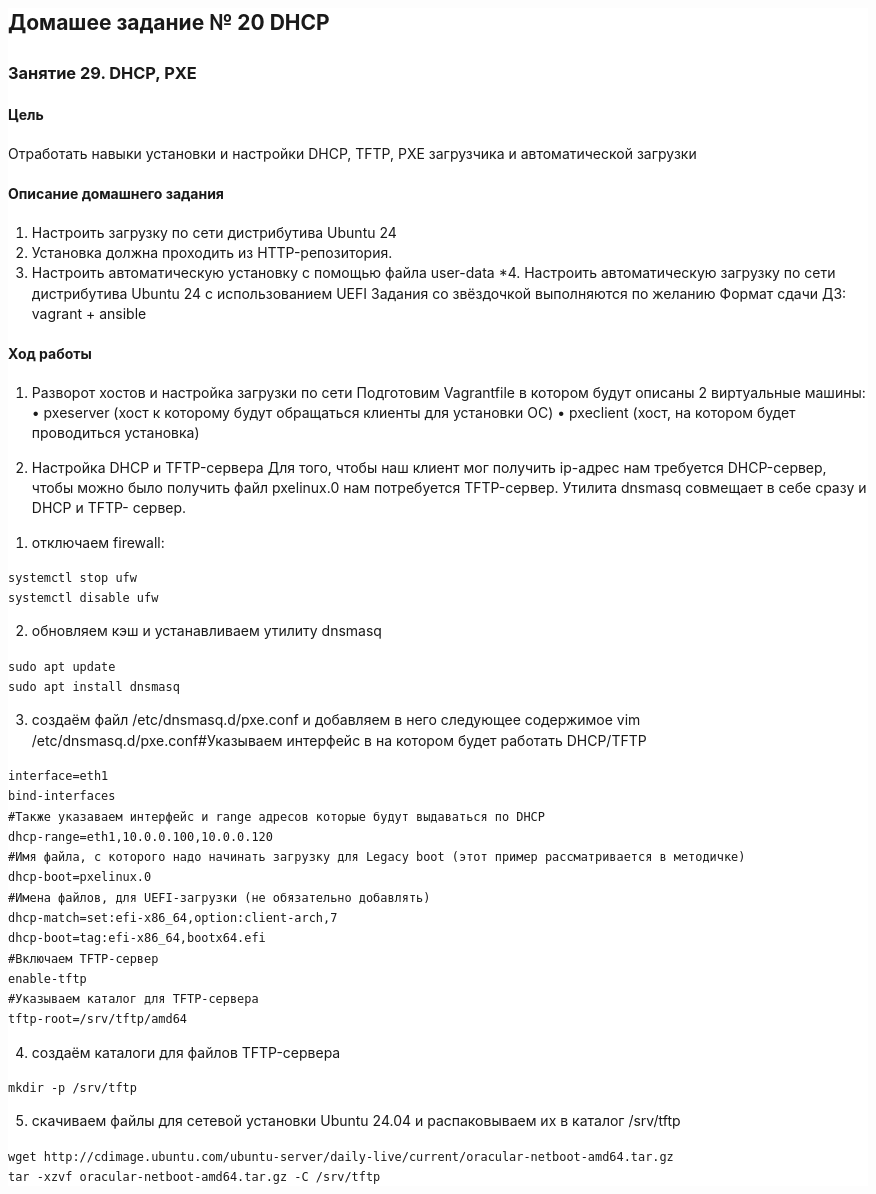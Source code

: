 ## Домашее задание № 20 DHCP

### Занятие 29. DHCP, PXE

#### Цель

Отработать навыки установки и настройки DHCP, TFTP, PXE загрузчика и автоматической загрузки

#### Описание домашнего задания

1. Настроить загрузку по сети дистрибутива Ubuntu 24
2. Установка должна проходить из HTTP-репозитория.
3. Настроить автоматическую установку c помощью файла user-data
*4. Настроить автоматическую загрузку по сети дистрибутива Ubuntu 24 c использованием UEFI
Задания со звёздочкой выполняются по желанию
Формат сдачи ДЗ: vagrant + ansible



#### Ход работы

1. Разворот хостов и настройка загрузки по сети
Подготовим Vagrantfile в котором будут описаны 2 виртуальные машины:
• pxeserver (хост к которому будут обращаться клиенты для установки ОС)
• pxeclient (хост, на котором будет проводиться установка)

1. Настройка DHCP и TFTP-сервера
Для того, чтобы наш клиент мог получить ip-адрес нам требуется DHCP-сервер, чтобы можно было получить
файл pxelinux.0 нам потребуется TFTP-сервер. Утилита dnsmasq совмещает в себе сразу и DHCP и TFTP-
сервер.
1) отключаем firewall:
```
systemctl stop ufw
systemctl disable ufw
```
2) обновляем кэш и устанавливаем утилиту dnsmasq
```
sudo apt update
sudo apt install dnsmasq
```
3) создаём файл /etc/dnsmasq.d/pxe.conf и добавляем в него следующее содержимое
vim /etc/dnsmasq.d/pxe.conf#Указываем интерфейс в на котором будет работать DHCP/TFTP
```
interface=eth1
bind-interfaces
#Также указаваем интерфейс и range адресов которые будут выдаваться по DHCP
dhcp-range=eth1,10.0.0.100,10.0.0.120
#Имя файла, с которого надо начинать загрузку для Legacy boot (этот пример рассматривается в методичке)
dhcp-boot=pxelinux.0
#Имена файлов, для UEFI-загрузки (не обязательно добавлять)
dhcp-match=set:efi-x86_64,option:client-arch,7
dhcp-boot=tag:efi-x86_64,bootx64.efi
#Включаем TFTP-сервер
enable-tftp
#Указываем каталог для TFTP-сервера
tftp-root=/srv/tftp/amd64
```
4) создаём каталоги для файлов TFTP-сервера
```
mkdir -p /srv/tftp
```
5) скачиваем файлы для сетевой установки Ubuntu 24.04 и распаковываем их в каталог /srv/tftp
```
wget http://cdimage.ubuntu.com/ubuntu-server/daily-live/current/oracular-netboot-amd64.tar.gz
tar -xzvf oracular-netboot-amd64.tar.gz -C /srv/tftp
```
